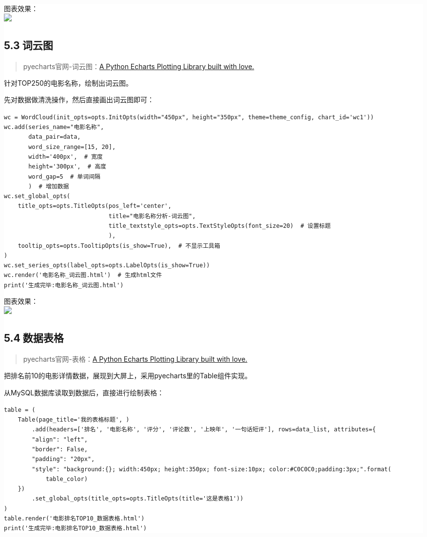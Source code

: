     

图表效果：  
![](https://img2022.cnblogs.com/blog/2864563/202205/2864563-20220513155323623-1826859242.png)

5.3 词云图
-------

> pyecharts官网-词云图：[A Python Echarts Plotting Library built with love.](https://pyecharts.org/#/zh-cn/basic_charts?id=wordcloud%ef%bc%9a%e8%af%8d%e4%ba%91%e5%9b%be)

针对TOP250的电影名称，绘制出词云图。

先对数据做清洗操作，然后直接画出词云图即可：

    wc = WordCloud(init_opts=opts.InitOpts(width="450px", height="350px", theme=theme_config, chart_id='wc1'))
    wc.add(series_name="电影名称",
           data_pair=data,
           word_size_range=[15, 20],
           width='400px',  # 宽度
           height='300px',  # 高度
           word_gap=5  # 单词间隔
           )  # 增加数据
    wc.set_global_opts(
    	title_opts=opts.TitleOpts(pos_left='center',
    	                          title="电影名称分析-词云图",
    	                          title_textstyle_opts=opts.TextStyleOpts(font_size=20)  # 设置标题
    	                          ),
    	tooltip_opts=opts.TooltipOpts(is_show=True),  # 不显示工具箱
    )
    wc.set_series_opts(label_opts=opts.LabelOpts(is_show=True))
    wc.render('电影名称_词云图.html')  # 生成html文件
    print('生成完毕:电影名称_词云图.html')
    

图表效果：  
![](https://img2022.cnblogs.com/blog/2864563/202205/2864563-20220513155341499-1241532891.png)

5.4 数据表格
--------

> pyecharts官网-表格：[A Python Echarts Plotting Library built with love.](https://pyecharts.org/#/zh-cn/html_components?id=table%ef%bc%9a%e8%a1%a8%e6%a0%bc)

把排名前10的电影详情数据，展现到大屏上，采用pyecharts里的Table组件实现。

从MySQL数据库读取到数据后，直接进行绘制表格：

    table = (
    	Table(page_title='我的表格标题', )
    		.add(headers=['排名', '电影名称', '评分', '评论数', '上映年', '一句话短评'], rows=data_list, attributes={
    		"align": "left",
    		"border": False,
    		"padding": "20px",
    		"style": "background:{}; width:450px; height:350px; font-size:10px; color:#C0C0C0;padding:3px;".format(
    			table_color)
    	})
    		.set_global_opts(title_opts=opts.TitleOpts(title='这是表格1'))
    )
    table.render('电影排名TOP10_数据表格.html')
    print('生成完毕:电影排名TOP10_数据表格.html')
    